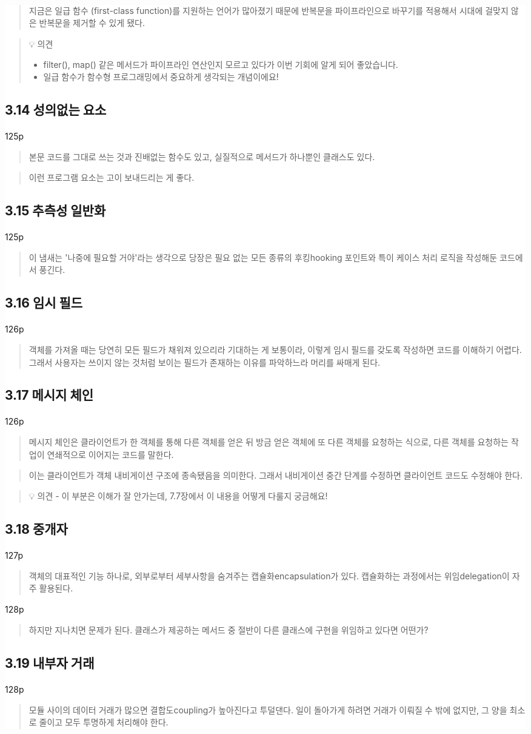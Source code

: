 > 지금은 일급 함수 (first-class function)를 지원하는 언어가 많아졌기 때문에 반복문을 파이프라인으로 바꾸기를 적용해서 시대에 걸맞지 않은 반복문을 제거할 수 있게 됐다.

> 💡 의견
>
> - filter(), map() 같은 메서드가 파이프라인 연산인지 모르고 있다가 이번 기회에 알게 되어 좋았습니다.
> - 일급 함수가 함수형 프로그래밍에서 중요하게 생각되는 개념이에요!

## 3.14 성의없는 요소

125p

> 본문 코드를 그대로 쓰는 것과 진배없는 함수도 있고, 실질적으로 메서드가 하나뿐인 클래스도 있다.

> 이런 프로그램 요소는 고이 보내드리는 게 좋다.

## 3.15 추측성 일반화

125p

> 이 냄새는 '나중에 필요할 거야'라는 생각으로 당장은 필요 없는 모든 종류의 후킹hooking 포인트와 특이 케이스 처리 로직을 작성해둔 코드에서 풍긴다.

## 3.16 임시 필드

126p

> 객체를 가져올 때는 당연히 모든 필드가 채워져 있으리라 기대하는 게 보통이라, 이렇게 임시 필드를 갖도록 작성하면 코드를 이해하기 어렵다. 그래서 사용자는 쓰이지 않는 것처럼 보이는 필드가 존재하는 이유를 파악하느라 머리를 싸매게 된다.

## 3.17 메시지 체인

126p

> 메시지 체인은 클라이언트가 한 객체를 통해 다른 객체를 얻은 뒤 방금 얻은 객체에 또 다른 객체를 요청하는 식으로, 다른 객체를 요청하는 작업이 연쇄적으로 이어지는 코드를 말한다.

> 이는 클라이언트가 객체 내비게이션 구조에 종속됐음을 의미한다. 그래서 내비게이션 중간 단계를 수정하면 클라이언트 코드도 수정해야 한다.

> 💡 의견 - 이 부분은 이해가 잘 안가는데, 7.7장에서 이 내용을 어떻게 다룰지 궁금해요!

## 3.18 중개자

127p

> 객체의 대표적인 기능 하나로, 외부로부터 세부사항을 숨겨주는 캡슐화encapsulation가 있다. 캡슐화하는 과정에서는 위임delegation이 자주 활용된다.

128p

> 하지만 지나치면 문제가 된다. 클래스가 제공하는 메서드 중 절반이 다른 클래스에 구현을 위임하고 있다면 어떤가?

## 3.19 내부자 거래

128p

> 모듈 사이의 데이터 거래가 많으면 결합도coupling가 높아진다고 투덜댄다. 일이 돌아가게 하려면 거래가 이뤄질 수 밖에 없지만, 그 양을 최소로 줄이고 모두 투명하게 처리해야 한다.
